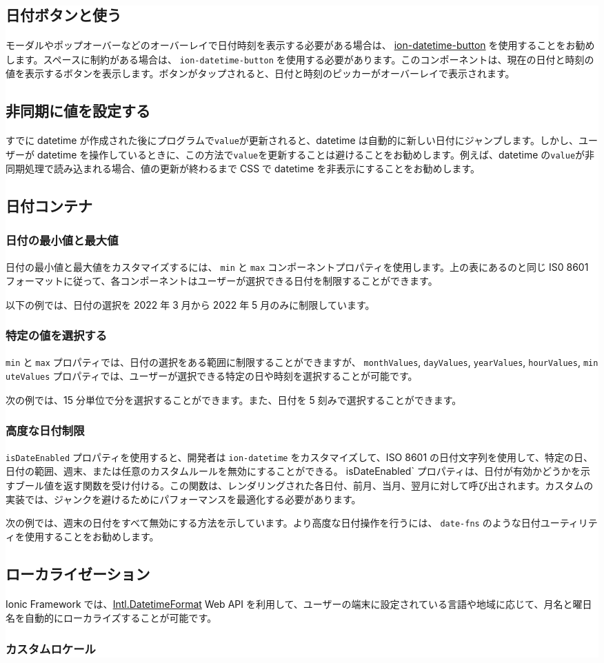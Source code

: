 <Basic />

## 日付ボタンと使う

モーダルやポップオーバーなどのオーバーレイで日付時刻を表示する必要がある場合は、 [ion-datetime-button](./datetime-button) を使用することをお勧めします。スペースに制約がある場合は、 `ion-datetime-button` を使用する必要があります。このコンポーネントは、現在の日付と時刻の値を表示するボタンを表示します。ボタンがタップされると、日付と時刻のピッカーがオーバーレイで表示されます。

## 非同期に値を設定する

すでに datetime が作成された後にプログラムで`value`が更新されると、datetime は自動的に新しい日付にジャンプします。しかし、ユーザーが datetime を操作しているときに、この方法で`value`を更新することは避けることをお勧めします。例えば、datetime の`value`が非同期処理で読み込まれる場合、値の更新が終わるまで CSS で datetime を非表示にすることをお勧めします。

## 日付コンテナ

### 日付の最小値と最大値

日付の最小値と最大値をカスタマイズするには、 `min` と `max` コンポーネントプロパティを使用します。上の表にあるのと同じ IS0 8601 フォーマットに従って、各コンポーネントはユーザーが選択できる日付を制限することができます。

以下の例では、日付の選択を 2022 年 3 月から 2022 年 5 月のみに制限しています。

<MaxMin />

### 特定の値を選択する

`min` と `max` プロパティでは、日付の選択をある範囲に制限することができますが、 `monthValues`, `dayValues`, `yearValues`, `hourValues`, `minuteValues` プロパティでは、ユーザーが選択できる特定の日や時刻を選択することが可能です。

次の例では、15 分単位で分を選択することができます。また、日付を 5 刻みで選択することができます。

<Values />

### 高度な日付制限

`isDateEnabled` プロパティを使用すると、開発者は `ion-datetime` をカスタマイズして、ISO 8601 の日付文字列を使用して、特定の日、日付の範囲、週末、または任意のカスタムルールを無効にすることができる。
isDateEnabled` プロパティは、日付が有効かどうかを示すブール値を返す関数を受け付ける。この関数は、レンダリングされた各日付、前月、当月、翌月に対して呼び出されます。カスタムの実装では、ジャンクを避けるためにパフォーマンスを最適化する必要があります。

次の例では、週末の日付をすべて無効にする方法を示しています。より高度な日付操作を行うには、 `date-fns` のような日付ユーティリティを使用することをお勧めします。

<Advanced />

## ローカライゼーション

Ionic Framework では、[Intl.DatetimeFormat](https://developer.mozilla.org/en-US/docs/Web/JavaScript/Reference/Global_Objects/DatetimeFormat) Web API を利用して、ユーザーの端末に設定されている言語や地域に応じて、月名と曜日名を自動的にローカライズすることが可能です。

### カスタムロケール

